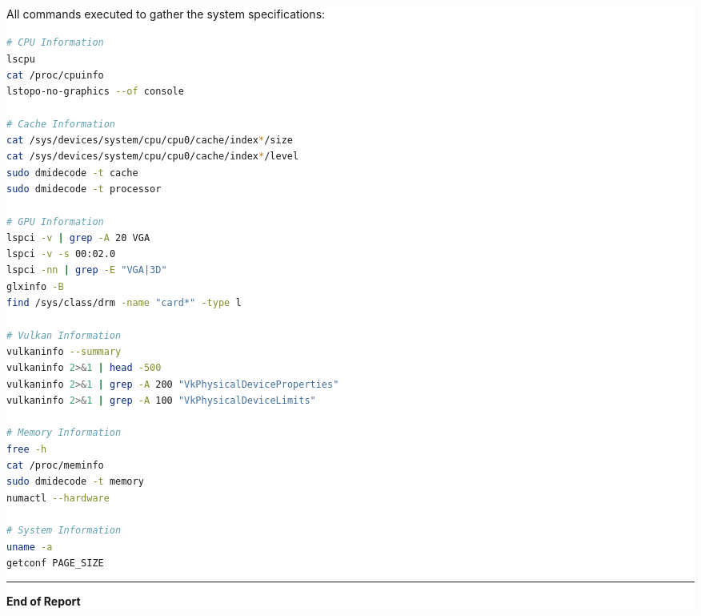 All commands executed to gather the system specifications:

```bash
# CPU Information
lscpu
cat /proc/cpuinfo
lstopo-no-graphics --of console

# Cache Information
cat /sys/devices/system/cpu/cpu0/cache/index*/size
cat /sys/devices/system/cpu/cpu0/cache/index*/level
sudo dmidecode -t cache
sudo dmidecode -t processor

# GPU Information
lspci -v | grep -A 20 VGA
lspci -v -s 00:02.0
lspci -nn | grep -E "VGA|3D"
glxinfo -B
find /sys/class/drm -name "card*" -type l

# Vulkan Information
vulkaninfo --summary
vulkaninfo 2>&1 | head -500
vulkaninfo 2>&1 | grep -A 200 "VkPhysicalDeviceProperties"
vulkaninfo 2>&1 | grep -A 100 "VkPhysicalDeviceLimits"

# Memory Information
free -h
cat /proc/meminfo
sudo dmidecode -t memory
numactl --hardware

# System Information
uname -a
getconf PAGE_SIZE
```

---

**End of Report**
